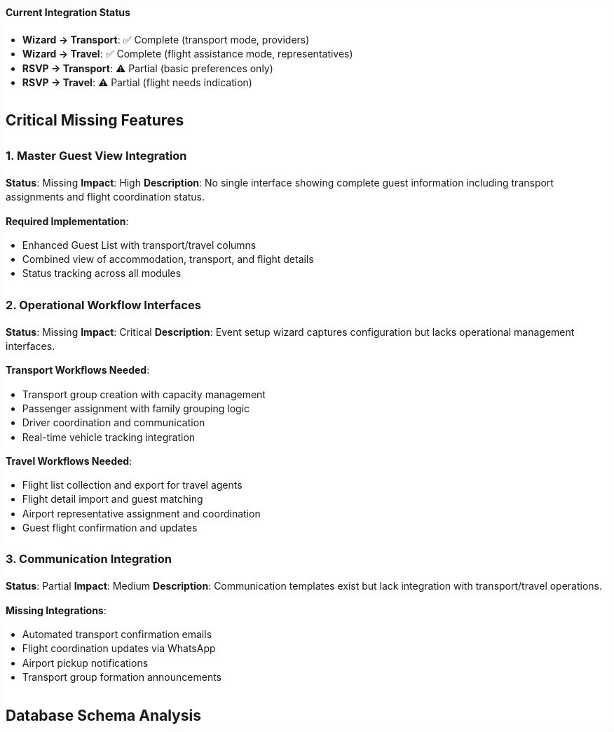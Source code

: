 #### Current Integration Status
- **Wizard → Transport**: ✅ Complete (transport mode, providers)
- **Wizard → Travel**: ✅ Complete (flight assistance mode, representatives)
- **RSVP → Transport**: ⚠️ Partial (basic preferences only)
- **RSVP → Travel**: ⚠️ Partial (flight needs indication)

## Critical Missing Features

### 1. Master Guest View Integration
**Status**: Missing
**Impact**: High
**Description**: No single interface showing complete guest information including transport assignments and flight coordination status.

**Required Implementation**:
- Enhanced Guest List with transport/travel columns
- Combined view of accommodation, transport, and flight details
- Status tracking across all modules

### 2. Operational Workflow Interfaces
**Status**: Missing
**Impact**: Critical
**Description**: Event setup wizard captures configuration but lacks operational management interfaces.

**Transport Workflows Needed**:
- Transport group creation with capacity management
- Passenger assignment with family grouping logic
- Driver coordination and communication
- Real-time vehicle tracking integration

**Travel Workflows Needed**:
- Flight list collection and export for travel agents
- Flight detail import and guest matching
- Airport representative assignment and coordination
- Guest flight confirmation and updates

### 3. Communication Integration
**Status**: Partial
**Impact**: Medium
**Description**: Communication templates exist but lack integration with transport/travel operations.

**Missing Integrations**:
- Automated transport confirmation emails
- Flight coordination updates via WhatsApp
- Airport pickup notifications
- Transport group formation announcements

## Database Schema Analysis
